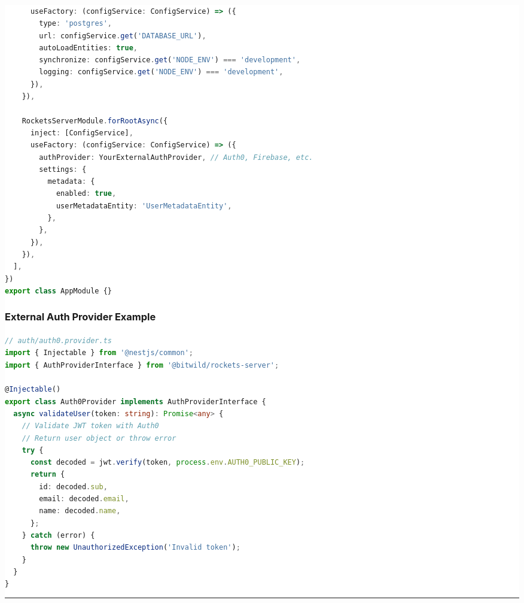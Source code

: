 ```typescript
      useFactory: (configService: ConfigService) => ({
        type: 'postgres',
        url: configService.get('DATABASE_URL'),
        autoLoadEntities: true,
        synchronize: configService.get('NODE_ENV') === 'development',
        logging: configService.get('NODE_ENV') === 'development',
      }),
    }),

    RocketsServerModule.forRootAsync({
      inject: [ConfigService],
      useFactory: (configService: ConfigService) => ({
        authProvider: YourExternalAuthProvider, // Auth0, Firebase, etc.
        settings: {
          metadata: {
            enabled: true,
            userMetadataEntity: 'UserMetadataEntity',
          },
        },
      }),
    }),
  ],
})
export class AppModule {}
```

### **External Auth Provider Example**

```typescript
// auth/auth0.provider.ts
import { Injectable } from '@nestjs/common';
import { AuthProviderInterface } from '@bitwild/rockets-server';

@Injectable()
export class Auth0Provider implements AuthProviderInterface {
  async validateUser(token: string): Promise<any> {
    // Validate JWT token with Auth0
    // Return user object or throw error
    try {
      const decoded = jwt.verify(token, process.env.AUTH0_PUBLIC_KEY);
      return {
        id: decoded.sub,
        email: decoded.email,
        name: decoded.name,
      };
    } catch (error) {
      throw new UnauthorizedException('Invalid token');
    }
  }
}
```

---